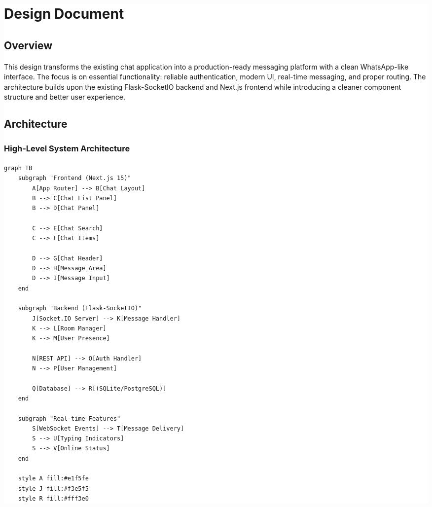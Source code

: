 # Design Document

## Overview

This design transforms the existing chat application into a production-ready messaging platform with a clean WhatsApp-like interface. The focus is on essential functionality: reliable authentication, modern UI, real-time messaging, and proper routing. The architecture builds upon the existing Flask-SocketIO backend and Next.js frontend while introducing a cleaner component structure and better user experience.

## Architecture

### High-Level System Architecture

```mermaid
graph TB
    subgraph "Frontend (Next.js 15)"
        A[App Router] --> B[Chat Layout]
        B --> C[Chat List Panel]
        B --> D[Chat Panel]
        
        C --> E[Chat Search]
        C --> F[Chat Items]
        
        D --> G[Chat Header]
        D --> H[Message Area]
        D --> I[Message Input]
    end
    
    subgraph "Backend (Flask-SocketIO)"
        J[Socket.IO Server] --> K[Message Handler]
        K --> L[Room Manager]
        K --> M[User Presence]
        
        N[REST API] --> O[Auth Handler]
        N --> P[User Management]
        
        Q[Database] --> R[(SQLite/PostgreSQL)]
    end
    
    subgraph "Real-time Features"
        S[WebSocket Events] --> T[Message Delivery]
        S --> U[Typing Indicators]
        S --> V[Online Status]
    end
    
    style A fill:#e1f5fe
    style J fill:#f3e5f5
    style R fill:#fff3e0
```
